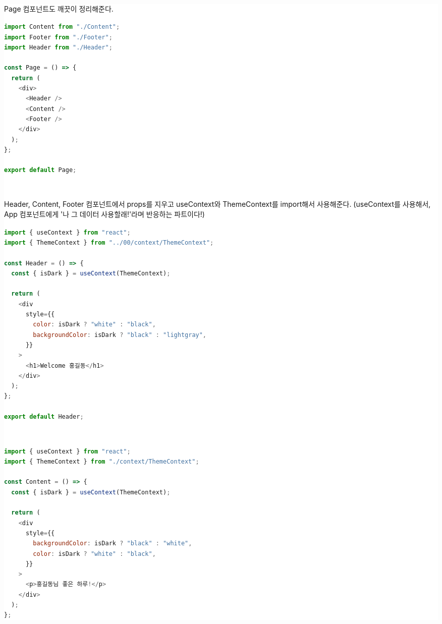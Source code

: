 Page 컴포넌트도 깨끗이 정리해준다.

```js
import Content from "./Content";
import Footer from "./Footer";
import Header from "./Header";

const Page = () => {
  return (
    <div>
      <Header />
      <Content />
      <Footer />
    </div>
  );
};

export default Page;
```

<br>

Header, Content, Footer 컴포넌트에서 props를 지우고 useContext와 ThemeContext를 import해서 사용해준다. (useContext를 사용해서, App 컴포넌트에게 '나 그 데이터 사용할래!'라며 반응하는 파트이다!)

```js
import { useContext } from "react";
import { ThemeContext } from "../00/context/ThemeContext";

const Header = () => {
  const { isDark } = useContext(ThemeContext);

  return (
    <div
      style={{
        color: isDark ? "white" : "black",
        backgroundColor: isDark ? "black" : "lightgray",
      }}
    >
      <h1>Welcome 홍길동</h1>
    </div>
  );
};

export default Header;
```

<br>

```js
import { useContext } from "react";
import { ThemeContext } from "./context/ThemeContext";

const Content = () => {
  const { isDark } = useContext(ThemeContext);

  return (
    <div
      style={{
        backgroundColor: isDark ? "black" : "white",
        color: isDark ? "white" : "black",
      }}
    >
      <p>홍길동님 좋은 하루!</p>
    </div>
  );
};
```